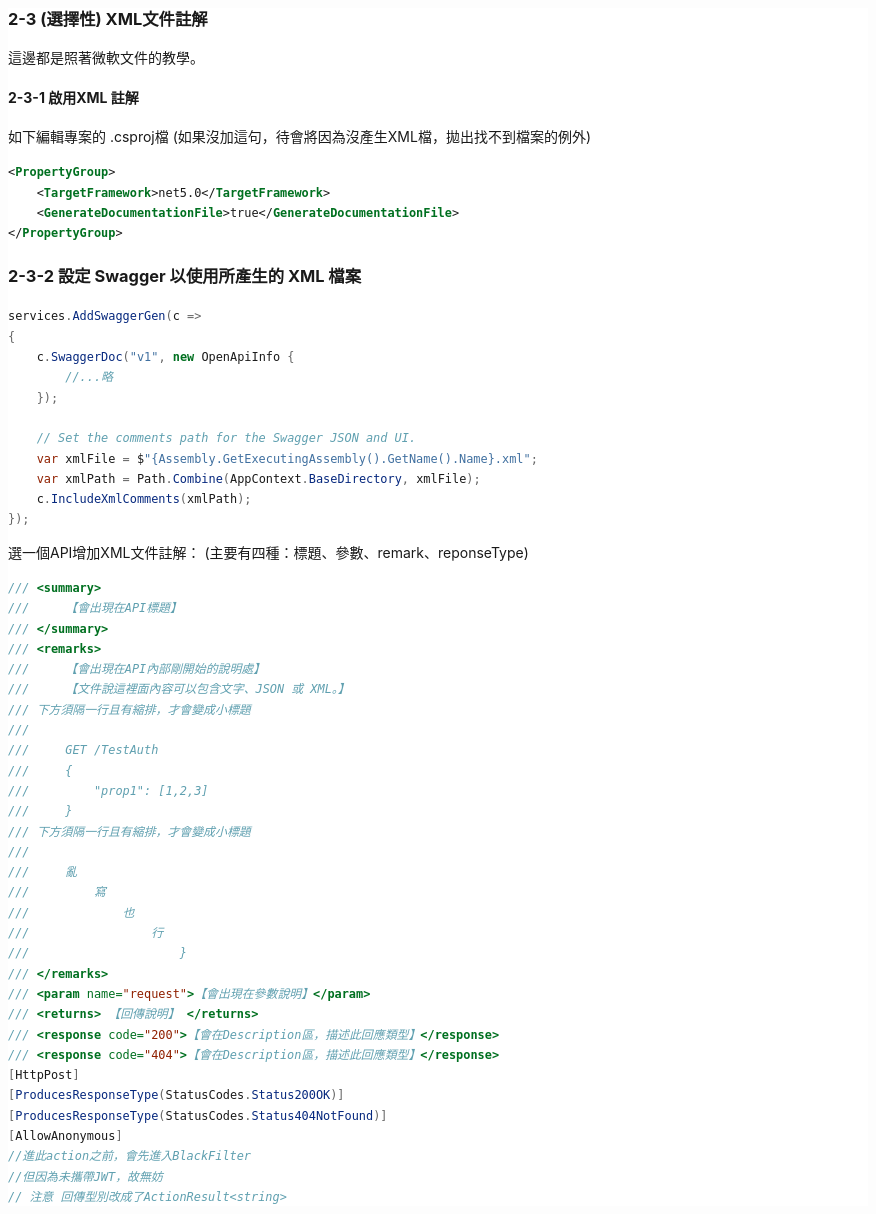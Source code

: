 

### 2-3 (選擇性) XML文件註解
這邊都是照著微軟文件的教學。

#### 2-3-1 啟用XML 註解
如下編輯專案的 .csproj檔
(如果沒加這句，待會將因為沒產生XML檔，拋出找不到檔案的例外)
```xml
<PropertyGroup>
    <TargetFramework>net5.0</TargetFramework>
	<GenerateDocumentationFile>true</GenerateDocumentationFile>
</PropertyGroup>
```

### 2-3-2 設定 Swagger 以使用所產生的 XML 檔案

```csharp
services.AddSwaggerGen(c =>
{
    c.SwaggerDoc("v1", new OpenApiInfo { 
        //...略
    });

    // Set the comments path for the Swagger JSON and UI.
    var xmlFile = $"{Assembly.GetExecutingAssembly().GetName().Name}.xml";
    var xmlPath = Path.Combine(AppContext.BaseDirectory, xmlFile);
    c.IncludeXmlComments(xmlPath);
});
```

選一個API增加XML文件註解：
(主要有四種：標題、參數、remark、reponseType)

```csharp
/// <summary>
///     【會出現在API標題】
/// </summary>
/// <remarks>
///     【會出現在API內部剛開始的說明處】
///     【文件說這裡面內容可以包含文字、JSON 或 XML。】
/// 下方須隔一行且有縮排，才會變成小標題
///
///     GET /TestAuth
///     {
///         "prop1": [1,2,3]
///     }
/// 下方須隔一行且有縮排，才會變成小標題
///
///     亂
///         寫
///             也
///                 行
///                     }
/// </remarks>
/// <param name="request">【會出現在參數說明】</param>
/// <returns> 【回傳說明】 </returns>
/// <response code="200">【會在Description區，描述此回應類型】</response>
/// <response code="404">【會在Description區，描述此回應類型】</response>            
[HttpPost]
[ProducesResponseType(StatusCodes.Status200OK)]
[ProducesResponseType(StatusCodes.Status404NotFound)]
[AllowAnonymous]
//進此action之前，會先進入BlackFilter
//但因為未攜帶JWT，故無妨
// 注意 回傳型別改成了ActionResult<string>
```